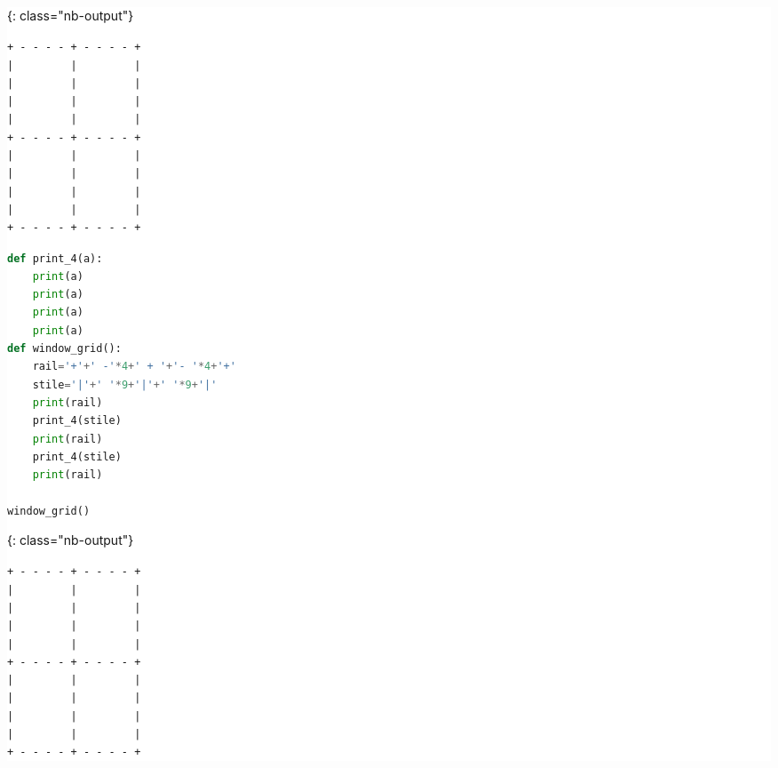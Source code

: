 {: class="nb-output"}

    + - - - - + - - - - +
    |         |         |
    |         |         |
    |         |         |
    |         |         |
    + - - - - + - - - - +
    |         |         |
    |         |         |
    |         |         |
    |         |         |
    + - - - - + - - - - +




```python
def print_4(a):
    print(a)
    print(a)
    print(a)
    print(a)
def window_grid():
    rail='+'+' -'*4+' + '+'- '*4+'+'
    stile='|'+' '*9+'|'+' '*9+'|'
    print(rail)
    print_4(stile)
    print(rail)
    print_4(stile)
    print(rail)

window_grid()

```

{: class="nb-output"}

    + - - - - + - - - - +
    |         |         |
    |         |         |
    |         |         |
    |         |         |
    + - - - - + - - - - +
    |         |         |
    |         |         |
    |         |         |
    |         |         |
    + - - - - + - - - - +
